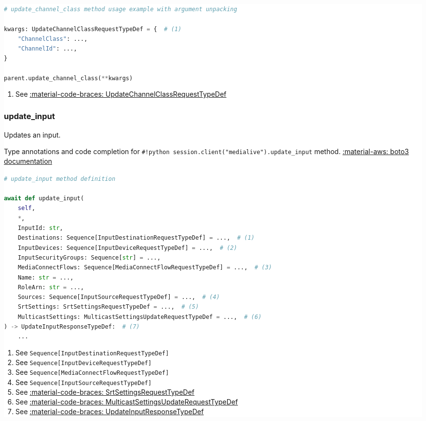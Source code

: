 
```python
# update_channel_class method usage example with argument unpacking

kwargs: UpdateChannelClassRequestTypeDef = {  # (1)
    "ChannelClass": ...,
    "ChannelId": ...,
}

parent.update_channel_class(**kwargs)
```

1. See [:material-code-braces: UpdateChannelClassRequestTypeDef](./type_defs.md#updatechannelclassrequesttypedef)

### update\_input

Updates an input.

Type annotations and code completion for `#!python session.client("medialive").update_input` method.
[:material-aws: boto3 documentation](https://boto3.amazonaws.com/v1/documentation/api/latest/reference/services/medialive.html#MediaLive.Client)

```python
# update_input method definition

await def update_input(
    self,
    *,
    InputId: str,
    Destinations: Sequence[InputDestinationRequestTypeDef] = ...,  # (1)
    InputDevices: Sequence[InputDeviceRequestTypeDef] = ...,  # (2)
    InputSecurityGroups: Sequence[str] = ...,
    MediaConnectFlows: Sequence[MediaConnectFlowRequestTypeDef] = ...,  # (3)
    Name: str = ...,
    RoleArn: str = ...,
    Sources: Sequence[InputSourceRequestTypeDef] = ...,  # (4)
    SrtSettings: SrtSettingsRequestTypeDef = ...,  # (5)
    MulticastSettings: MulticastSettingsUpdateRequestTypeDef = ...,  # (6)
) -> UpdateInputResponseTypeDef:  # (7)
    ...
```

1. See `Sequence[InputDestinationRequestTypeDef]`
2. See `Sequence[InputDeviceRequestTypeDef]`
3. See `Sequence[MediaConnectFlowRequestTypeDef]`
4. See `Sequence[InputSourceRequestTypeDef]`
5. See [:material-code-braces: SrtSettingsRequestTypeDef](./type_defs.md#srtsettingsrequesttypedef)
6. See [:material-code-braces: MulticastSettingsUpdateRequestTypeDef](./type_defs.md#multicastsettingsupdaterequesttypedef)
7. See [:material-code-braces: UpdateInputResponseTypeDef](./type_defs.md#updateinputresponsetypedef)

